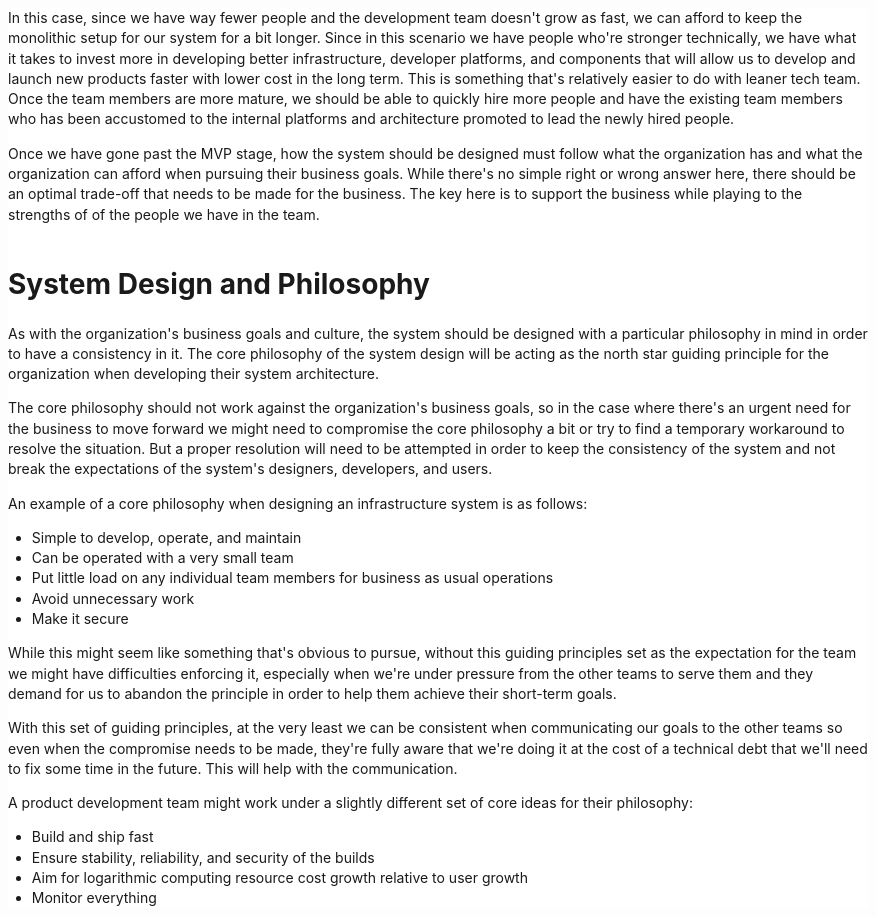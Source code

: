 In this case, since we have way fewer people and the development team doesn't grow as fast, we can afford to keep the monolithic setup for our system for a bit longer. Since in this scenario we have people who're stronger technically, we have what it takes to invest more in developing better infrastructure, developer platforms, and components that will allow us to develop and launch new products faster with lower cost in the long term. This is something that's relatively easier to do with leaner tech team. Once the team members are more mature, we should be able to quickly hire more people and have the existing team members who has been accustomed to the internal platforms and architecture promoted to lead the newly hired people.

Once we have gone past the MVP stage, how the system should be designed must follow what the organization has and what the organization can afford when pursuing their business goals. While there's no simple right or wrong answer here, there should be an optimal trade-off that needs to be made for the business. The key here is to support the business while playing to the strengths of of the people we have in the team.

# System Design and Philosophy

As with the organization's business goals and culture, the system should be designed with a particular philosophy in mind in order to have a consistency in it. The core philosophy of the system design will be acting as the north star guiding principle for the organization when developing their system architecture.

The core philosophy should not work against the organization's business goals, so in the case where there's an urgent need for the business to move forward we might need to compromise the core philosophy a bit or try to find a temporary workaround to resolve the situation. But a proper resolution will need to be attempted in order to keep the consistency of the system and not break the expectations of the system's designers, developers, and users.

An example of a core philosophy when designing an infrastructure system is as follows:

- Simple to develop, operate, and maintain
- Can be operated with a very small team
- Put little load on any individual team members for business as usual operations
- Avoid unnecessary work
- Make it secure

While this might seem like something that's obvious to pursue, without this guiding principles set as the expectation for the team we might have difficulties enforcing it, especially when we're under pressure from the other teams to serve them and they demand for us to abandon the principle in order to help them achieve their short-term goals.

With this set of guiding principles, at the very least we can be consistent when communicating our goals to the other teams so even when the compromise needs to be made, they're fully aware that we're doing it at the cost of a technical debt that we'll need to fix some time in the future. This will help with the communication.

A product development team might work under a slightly different set of core ideas for their philosophy:

- Build and ship fast
- Ensure stability, reliability, and security of the builds
- Aim for logarithmic computing resource cost growth relative to user growth
- Monitor everything
